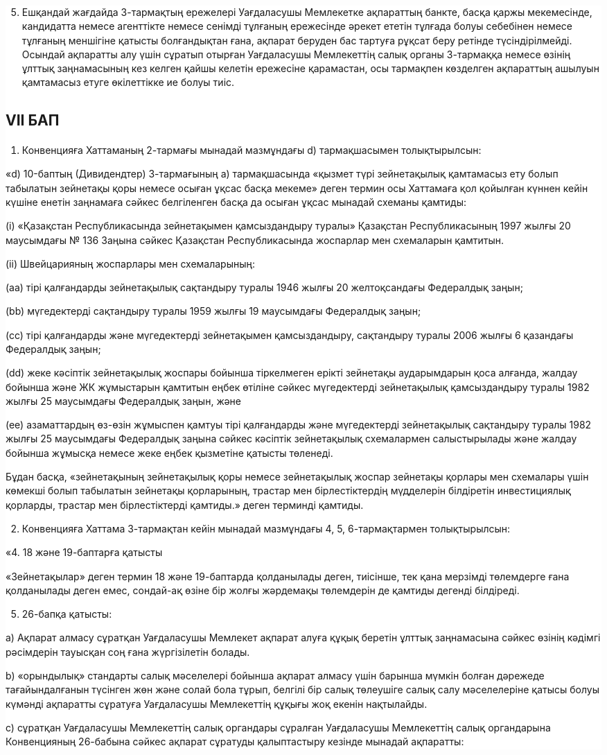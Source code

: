 5. Ешқандай жағдайда 3-тармақтың ережелері Уағдаласушы Мемлекетке ақпараттың банкте, басқа қаржы мекемесінде, кандидатта немесе агенттікте немесе сенімді тұлғаның ережесінде әрекет ететін тұлғада болуы себебінен немесе тұлғаның меншігіне қатысты болғандықтан ғана, ақпарат беруден бас тартуға рұқсат беру ретінде түсіндірілмейді. Осындай ақпаратты алу үшін сұратып отырған Уағдаласушы Мемлекеттің салық органы 3-тармаққа немесе өзінің ұлттық заңнамасының кез келген қайшы келетін ережесіне қарамастан, осы тармақпен көзделген ақпараттың ашылуын қамтамасыз етуге өкілеттікке ие болуы тиіс.

## VII БАП

1. Конвенцияға Хаттаманың 2-тармағы мынадай мазмұндағы d) тармақшасымен толықтырылсын:

«d) 10-баптың (Дивидендтер) 3-тармағының а) тармақшасында «қызмет түрі зейнетақылық қамтамасыз ету болып табылатын зейнетақы қоры немесе осыған ұқсас басқа мекеме» деген термин осы Хаттамаға қол қойылған күннен кейін күшіне енетін заңнамаға сәйкес белгіленген басқа да осыған ұқсас мынадай схеманы қамтиды:

(і) «Қазақстан Республикасында зейнетақымен қамсыздандыру туралы» Қазақстан Республикасының 1997 жылғы 20 маусымдағы № 136 Заңына сәйкес Қазақстан Республикасында жоспарлар мен схемаларын қамтитын.

(іі) Швейцарияның жоспарлары мен схемаларының:

(аа) тірі қалғандарды зейнетақылық сақтандыру туралы 1946 жылғы 20 желтоқсандағы Федералдық заңын;

(bb) мүгедектерді сақтандыру туралы 1959 жылғы 19 маусымдағы Федералдық заңын;

(cc) тірі қалғандарды және мүгедектерді зейнетақымен қамсыздандыру, сақтандыру туралы 2006 жылғы 6 қазандағы Федералдық заңын;

(dd) жеке кәсіптік зейнетақылық жоспары бойынша тіркелмеген ерікті зейнетақы аударымдарын қоса алғанда, жалдау бойынша және ЖК жұмыстарын қамтитын еңбек өтіліне сәйкес мүгедектерді зейнетақылық қамсыздандыру туралы 1982 жылғы 25 маусымдағы Федералдық заңын, және

(ee) азаматтардың өз-өзін жұмыспен қамтуы тірі қалғандарды және мүгедектерді зейнетақылық сақтандыру туралы 1982 жылғы 25 маусымдағы Федералдық заңына сәйкес кәсіптік зейнетақылық схемалармен салыстырылады және жалдау бойынша жұмысқа немесе жеке еңбек қызметіне қатысты төленеді.

Бұдан басқа, «зейнетақының зейнетақылық қоры немесе зейнетақылық жоспар зейнетақы қорлары мен схемалары үшін көмекші болып табылатын зейнетақы қорларының, трастар мен бірлестіктердің мүдделерін білдіретін инвестициялық қорларды, трастар мен бірлестіктерді қамтиды.» деген терминді қамтиды.

2. Конвенцияға Хаттама 3-тармақтан кейін мынадай мазмұндағы 4, 5, 6-тармақтармен толықтырылсын:

«4. 18 және 19-баптарға қатысты

«Зейнетақылар» деген термин 18 және 19-баптарда қолданылады деген, тиісінше, тек қана мерзімді төлемдерге ғана қолданылады деген емес, сондай-ақ өзіне бір жолғы жәрдемақы төлемдерін де қамтиды дегенді білдіреді.

5. 26-бапқа қатысты:

а) Ақпарат алмасу сұратқан Уағдаласушы Мемлекет ақпарат алуға құқық беретін ұлттық заңнамасына сәйкес өзінің кәдімгі рәсімдерін тауысқан соң ғана жүргізілетін болады.

b) «орындылық» стандарты салық мәселелері бойынша ақпарат алмасу үшін барынша мүмкін болған дәрежеде тағайындалғанын түсінген жөн және солай бола тұрып, белгілі бір салық төлеушіге салық салу мәселелеріне қатысы болуы күмәнді ақпаратты сұратуға Уағдаласушы Мемлекеттің құқығы жоқ екенін нақтылайды.

c) сұратқан Уағдаласушы Мемлекеттің салық органдары сұралған Уағдаласушы Мемлекеттің салық органдарына Конвенцияның 26-бабына сәйкес ақпарат сұратуды қалыптастыру кезінде мынадай ақпаратты:
